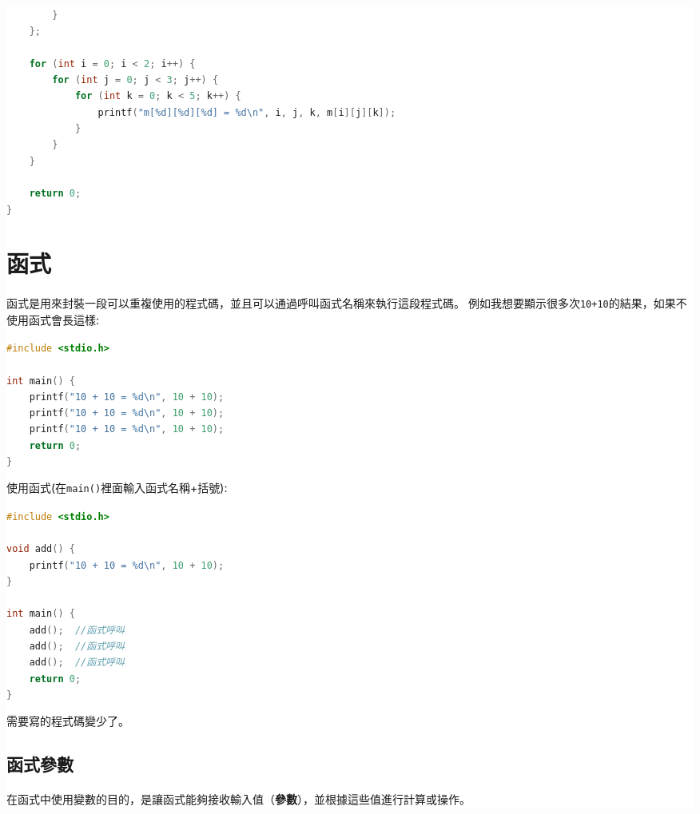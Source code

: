 ```c
        }
    };

    for (int i = 0; i < 2; i++) {
        for (int j = 0; j < 3; j++) {
            for (int k = 0; k < 5; k++) {
                printf("m[%d][%d][%d] = %d\n", i, j, k, m[i][j][k]);
            }
        }
    }

    return 0;
}
```

# 函式
函式是用來封裝一段可以重複使用的程式碼，並且可以通過呼叫函式名稱來執行這段程式碼。
例如我想要顯示很多次`10+10`的結果，如果不使用函式會長這樣:

```c
#include <stdio.h>

int main() {
    printf("10 + 10 = %d\n", 10 + 10);
    printf("10 + 10 = %d\n", 10 + 10);
    printf("10 + 10 = %d\n", 10 + 10);
    return 0;
}
```

使用函式(在`main()`裡面輸入函式名稱+括號):

```c
#include <stdio.h>

void add() {
    printf("10 + 10 = %d\n", 10 + 10);
}

int main() {
    add();  //函式呼叫
    add();  //函式呼叫
    add();  //函式呼叫
    return 0;
}
```

需要寫的程式碼變少了。

## 函式參數
在函式中使用變數的目的，是讓函式能夠接收輸入值（**參數**），並根據這些值進行計算或操作。
